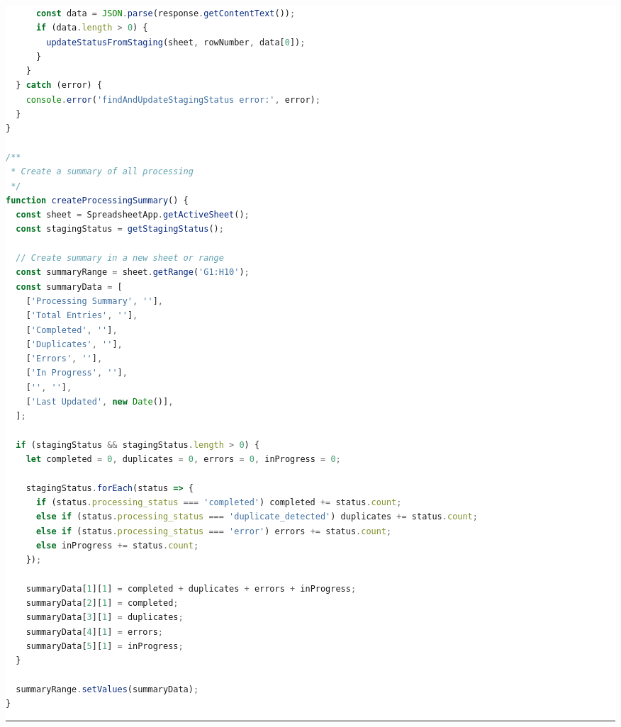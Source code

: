 ```javascript
      const data = JSON.parse(response.getContentText());
      if (data.length > 0) {
        updateStatusFromStaging(sheet, rowNumber, data[0]);
      }
    }
  } catch (error) {
    console.error('findAndUpdateStagingStatus error:', error);
  }
}

/**
 * Create a summary of all processing
 */
function createProcessingSummary() {
  const sheet = SpreadsheetApp.getActiveSheet();
  const stagingStatus = getStagingStatus();
  
  // Create summary in a new sheet or range
  const summaryRange = sheet.getRange('G1:H10');
  const summaryData = [
    ['Processing Summary', ''],
    ['Total Entries', ''],
    ['Completed', ''],
    ['Duplicates', ''],
    ['Errors', ''],
    ['In Progress', ''],
    ['', ''],
    ['Last Updated', new Date()],
  ];
  
  if (stagingStatus && stagingStatus.length > 0) {
    let completed = 0, duplicates = 0, errors = 0, inProgress = 0;
    
    stagingStatus.forEach(status => {
      if (status.processing_status === 'completed') completed += status.count;
      else if (status.processing_status === 'duplicate_detected') duplicates += status.count;
      else if (status.processing_status === 'error') errors += status.count;
      else inProgress += status.count;
    });
    
    summaryData[1][1] = completed + duplicates + errors + inProgress;
    summaryData[2][1] = completed;
    summaryData[3][1] = duplicates;
    summaryData[4][1] = errors;
    summaryData[5][1] = inProgress;
  }
  
  summaryRange.setValues(summaryData);
}
```

---